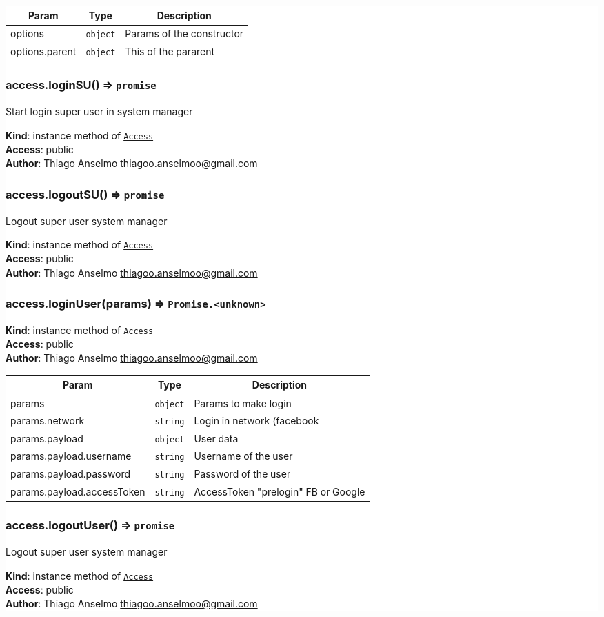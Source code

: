 | Param | Type | Description |
| --- | --- | --- |
| options | <code>object</code> | Params of the constructor |
| options.parent | <code>object</code> | This of the pararent |

<a name="Access+loginSU"></a>

### access.loginSU() ⇒ <code>promise</code>
Start login super user in system manager

**Kind**: instance method of [<code>Access</code>](#Access)  
**Access**: public  
**Author**: Thiago Anselmo <thiagoo.anselmoo@gmail.com>  
<a name="Access+logoutSU"></a>

### access.logoutSU() ⇒ <code>promise</code>
Logout super user system manager

**Kind**: instance method of [<code>Access</code>](#Access)  
**Access**: public  
**Author**: Thiago Anselmo <thiagoo.anselmoo@gmail.com>  
<a name="Access+loginUser"></a>

### access.loginUser(params) ⇒ <code>Promise.&lt;unknown&gt;</code>
**Kind**: instance method of [<code>Access</code>](#Access)  
**Access**: public  
**Author**: Thiago Anselmo <thiagoo.anselmoo@gmail.com>  

| Param | Type | Description |
| --- | --- | --- |
| params | <code>object</code> | Params to make login |
| params.network | <code>string</code> | Login in network (facebook || google || empregonet) |
| params.payload | <code>object</code> | User data |
| params.payload.username | <code>string</code> | Username of the user |
| params.payload.password | <code>string</code> | Password of the user |
| params.payload.accessToken | <code>string</code> | AccessToken "prelogin" FB or Google |

<a name="Access+logoutUser"></a>

### access.logoutUser() ⇒ <code>promise</code>
Logout super user system manager

**Kind**: instance method of [<code>Access</code>](#Access)  
**Access**: public  
**Author**: Thiago Anselmo <thiagoo.anselmoo@gmail.com>  
<a name="Dispatch"></a>
